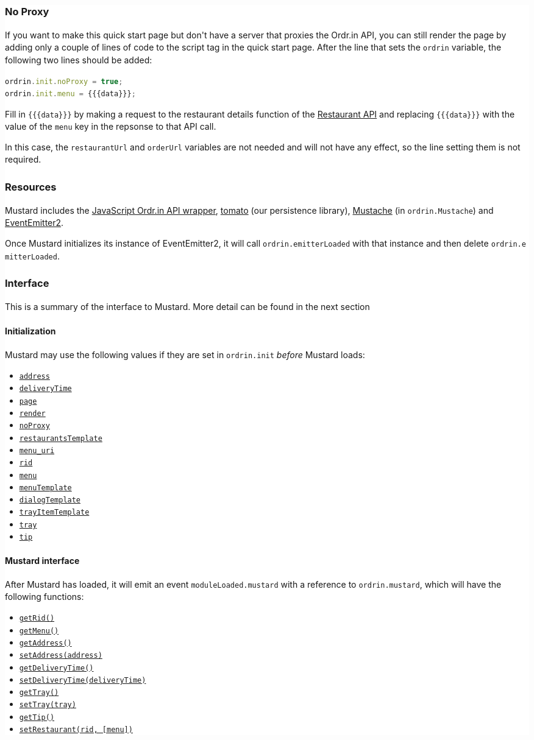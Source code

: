 ### No Proxy

If you want to make this quick start page but don't have a server that proxies the Ordr.in API, you can still render the page by adding only a couple of lines of code to the script tag in the quick start page. After the line that sets the `ordrin` variable, the following two lines should be added:

```js
ordrin.init.noProxy = true;
ordrin.init.menu = {{{data}}};
```

Fill in `{{{data}}}` by making a request to the restaurant details function of the [Restaurant API](http://ordr.in/developers/restaurant) and replacing `{{{data}}}` with the value of the `menu` key in the repsonse to that API call.

In this case, the `restaurantUrl` and `orderUrl` variables are not needed and will not have any effect, so the line setting them is not required.

### Resources

Mustard includes the [JavaScript Ordr.in API wrapper](https://github.com/ordrin/api-js), [tomato](https://github.com/ordrin/tomato) (our persistence library), [Mustache](https://github.com/janl/mustache.js) (in `ordrin.Mustache`) and [EventEmitter2](https://github.com/hij1nx/EventEmitter2).

Once Mustard initializes its instance of EventEmitter2, it will call `ordrin.emitterLoaded` with that instance and then delete `ordrin.emitterLoaded`.

### Interface

This is a summary of the interface to Mustard. More detail can be found in the next section

#### Initialization
Mustard may use the following values if they are set in `ordrin.init` *before* Mustard loads:

 - [`address`](#delivery-address)
 - [`deliveryTime`](#delivery-datetime)
 - [`page`](#page)
 - [`render`](#render)
 - [`noProxy`](#no-proxy-1)
 - [`restaurantsTemplate`](#restaurant-list-template)
 - [`menu_uri`](#menu-uri-root)
 - [`rid`](#restaurant-id)
 - [`menu`](#menu)
 - [`menuTemplate`](#menu-template)
 - [`dialogTemplate`](#dialog-template)
 - [`trayItemTemplate`](#tray-item-template)
 - [`tray`](#tray)
 - [`tip`](#tip)

#### Mustard interface
After Mustard has loaded, it will emit an event `moduleLoaded.mustard` with a reference to `ordrin.mustard`, which will have the following functions:

 - [`getRid()`](#restaurant-id)
 - [`getMenu()`](#menu)
 - [`getAddress()`](#delivery-address)
 - [`setAddress(address)`](#delivery-address)
 - [`getDeliveryTime()`](#delivery-datetime)
 - [`setDeliveryTime(deliveryTime)`](#delivery-datetime)
 - [`getTray()`](#tray)
 - [`setTray(tray)`](#tray)
 - [`getTip()`](#tip)
 - [`setRestaurant(rid, [menu])`](#menu)
